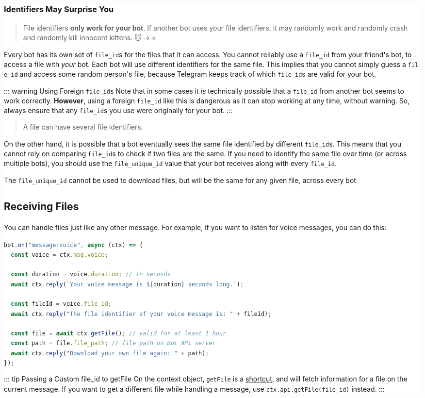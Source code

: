 ### Identifiers May Surprise You

> File identifiers **only work for your bot**.
> If another bot uses your file identifiers, it may randomly work and randomly crash and randomly kill innocent kittens.
> :cat: → :skull:

Every bot has its own set of `file_id`s for the files that it can access.
You cannot reliably use a `file_id` from your friend's bot, to access a file with _your_ bot.
Each bot will use different identifiers for the same file.
This implies that you cannot simply guess a `file_id` and access some random person's file, because Telegram keeps track of which `file_id`s are valid for your bot.

::: warning Using Foreign `file_id`s
Note that in some cases it _is_ technically possible that a `file_id` from another bot seems to work correctly.
**However**, using a foreign `file_id` like this is dangerous as it can stop working at any time, without warning.
So, always ensure that any `file_id`s you use were originally for your bot.
:::

> A file can have several file identifiers.

On the other hand, it is possible that a bot eventually sees the same file identified by different `file_id`s.
This means that you cannot rely on comparing `file_id`s to check if two files are the same.
If you need to identify the same file over time (or across multiple bots), you should use the `file_unique_id` value that your bot receives along with every `file_id`.

The `file_unique_id` cannot be used to download files, but will be the same for any given file, across every bot.

## Receiving Files

You can handle files just like any other message.
For example, if you want to listen for voice messages, you can do this:

```ts
bot.on("message:voice", async (ctx) => {
  const voice = ctx.msg.voice;

  const duration = voice.duration; // in seconds
  await ctx.reply(`Your voice message is ${duration} seconds long.`);

  const fileId = voice.file_id;
  await ctx.reply("The file identifier of your voice message is: " + fileId);

  const file = await ctx.getFile(); // valid for at least 1 hour
  const path = file.file_path; // file path on Bot API server
  await ctx.reply("Download your own file again: " + path);
});
```

::: tip Passing a Custom file_id to getFile
On the context object, `getFile` is a [shortcut](./context#shortcuts), and will fetch information for a file on the current message.
If you want to get a different file while handling a message, use `ctx.api.getFile(file_id)` instead.
:::
